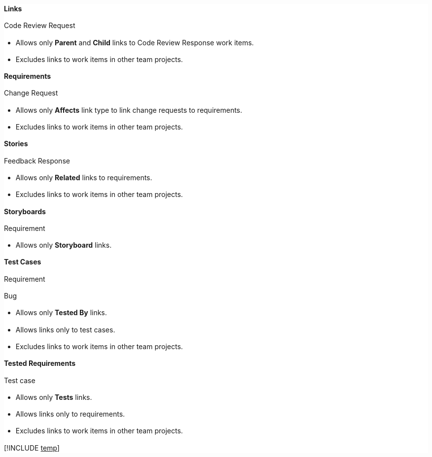 </tr>
<tr>
<td><p><strong>Links</strong></p></td>
<td><p>Code Review Request</p></td>
<td><ul>
<li><p>Allows only <strong>Parent</strong> and <strong>Child</strong> links to Code Review Response work items.</p></li>
<li><p>Excludes links to work items in other team projects.</p></li>
</ul></td>
</tr>
<tr>
<td><p><strong>Requirements</strong></p></td>
<td><p>Change Request</p></td>
<td><ul>
<li><p>Allows only <strong>Affects</strong> link type to link change requests to requirements.</p></li>
<li><p>Excludes links to work items in other team projects.</p></li>
</ul></td>
</tr>
<tr>
<td><p><strong>Stories</strong></p></td>
<td><p>Feedback Response</p></td>
<td><ul>
<li><p>Allows only <strong>Related</strong> links to requirements.</p></li>
<li><p>Excludes links to work items in other team projects.</p></li>
</ul></td>
</tr>
<tr>
<td><p><strong>Storyboards</strong></p></td>
<td><p>Requirement</p></td>
<td><ul>
<li><p>Allows only <strong>Storyboard</strong> links.</p></li>
</ul></td>
</tr>
<tr>
<td><p><strong>Test Cases</strong></p></td>
<td><p>Requirement</p>
<p>Bug</p></td>
<td><ul>
<li><p>Allows only <strong>Tested By</strong> links.</p></li>
<li><p>Allows links only to test cases.</p></li>
<li><p>Excludes links to work items in other team projects.</p></li>
</ul></td>
</tr>
<tr>
<td><p><strong>Tested Requirements</strong></p></td>
<td><p>Test case</p></td>
<td><ul>
<li><p>Allows only <strong>Tests</strong> links.</p></li>
<li><p>Allows links only to requirements.</p></li>
<li><p>Excludes links to work items in other team projects.</p></li>
</ul></td>
</tr>
</tbody>
</table>



[!INCLUDE [temp](../../../_shared/help-support-shared.md)]
